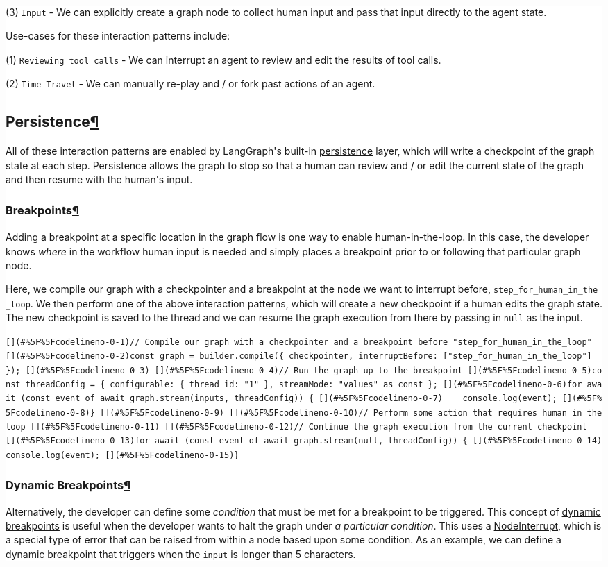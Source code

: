 (3) `Input` \- We can explicitly create a graph node to collect human input and pass that input directly to the agent state.

Use-cases for these interaction patterns include:

(1) `Reviewing tool calls` \- We can interrupt an agent to review and edit the results of tool calls.

(2) `Time Travel` \- We can manually re-play and / or fork past actions of an agent.

## Persistence[¶](#persistence "Permanent link")

All of these interaction patterns are enabled by LangGraph's built-in [persistence](/langgraphjs/concepts/persistence) layer, which will write a checkpoint of the graph state at each step. Persistence allows the graph to stop so that a human can review and / or edit the current state of the graph and then resume with the human's input.

### Breakpoints[¶](#breakpoints "Permanent link")

Adding a [breakpoint](/langgraphjs/concepts/low%5Flevel#breakpoints) at a specific location in the graph flow is one way to enable human-in-the-loop. In this case, the developer knows _where_ in the workflow human input is needed and simply places a breakpoint prior to or following that particular graph node.

Here, we compile our graph with a checkpointer and a breakpoint at the node we want to interrupt before, `step_for_human_in_the_loop`. We then perform one of the above interaction patterns, which will create a new checkpoint if a human edits the graph state. The new checkpoint is saved to the thread and we can resume the graph execution from there by passing in `null` as the input.

`[](#%5F%5Fcodelineno-0-1)// Compile our graph with a checkpointer and a breakpoint before "step_for_human_in_the_loop"
[](#%5F%5Fcodelineno-0-2)const graph = builder.compile({ checkpointer, interruptBefore: ["step_for_human_in_the_loop"] });
[](#%5F%5Fcodelineno-0-3)
[](#%5F%5Fcodelineno-0-4)// Run the graph up to the breakpoint
[](#%5F%5Fcodelineno-0-5)const threadConfig = { configurable: { thread_id: "1" }, streamMode: "values" as const };
[](#%5F%5Fcodelineno-0-6)for await (const event of await graph.stream(inputs, threadConfig)) {
[](#%5F%5Fcodelineno-0-7)    console.log(event);
[](#%5F%5Fcodelineno-0-8)}
[](#%5F%5Fcodelineno-0-9)
[](#%5F%5Fcodelineno-0-10)// Perform some action that requires human in the loop
[](#%5F%5Fcodelineno-0-11)
[](#%5F%5Fcodelineno-0-12)// Continue the graph execution from the current checkpoint 
[](#%5F%5Fcodelineno-0-13)for await (const event of await graph.stream(null, threadConfig)) {
[](#%5F%5Fcodelineno-0-14)    console.log(event);
[](#%5F%5Fcodelineno-0-15)}
`

### Dynamic Breakpoints[¶](#dynamic-breakpoints "Permanent link")

Alternatively, the developer can define some _condition_ that must be met for a breakpoint to be triggered. This concept of [dynamic breakpoints](/langgraphjs/concepts/low%5Flevel#dynamic-breakpoints) is useful when the developer wants to halt the graph under _a particular condition_. This uses a [NodeInterrupt](/langgraphjs/reference/classes/langgraph.NodeInterrupt.html), which is a special type of error that can be raised from within a node based upon some condition. As an example, we can define a dynamic breakpoint that triggers when the `input` is longer than 5 characters.
